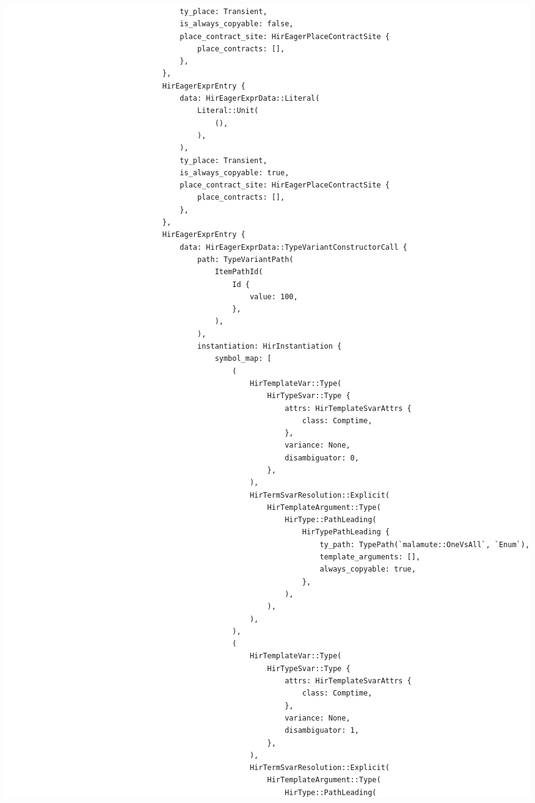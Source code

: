                                             ty_place: Transient,
                                            is_always_copyable: false,
                                            place_contract_site: HirEagerPlaceContractSite {
                                                place_contracts: [],
                                            },
                                        },
                                        HirEagerExprEntry {
                                            data: HirEagerExprData::Literal(
                                                Literal::Unit(
                                                    (),
                                                ),
                                            ),
                                            ty_place: Transient,
                                            is_always_copyable: true,
                                            place_contract_site: HirEagerPlaceContractSite {
                                                place_contracts: [],
                                            },
                                        },
                                        HirEagerExprEntry {
                                            data: HirEagerExprData::TypeVariantConstructorCall {
                                                path: TypeVariantPath(
                                                    ItemPathId(
                                                        Id {
                                                            value: 100,
                                                        },
                                                    ),
                                                ),
                                                instantiation: HirInstantiation {
                                                    symbol_map: [
                                                        (
                                                            HirTemplateVar::Type(
                                                                HirTypeSvar::Type {
                                                                    attrs: HirTemplateSvarAttrs {
                                                                        class: Comptime,
                                                                    },
                                                                    variance: None,
                                                                    disambiguator: 0,
                                                                },
                                                            ),
                                                            HirTermSvarResolution::Explicit(
                                                                HirTemplateArgument::Type(
                                                                    HirType::PathLeading(
                                                                        HirTypePathLeading {
                                                                            ty_path: TypePath(`malamute::OneVsAll`, `Enum`),
                                                                            template_arguments: [],
                                                                            always_copyable: true,
                                                                        },
                                                                    ),
                                                                ),
                                                            ),
                                                        ),
                                                        (
                                                            HirTemplateVar::Type(
                                                                HirTypeSvar::Type {
                                                                    attrs: HirTemplateSvarAttrs {
                                                                        class: Comptime,
                                                                    },
                                                                    variance: None,
                                                                    disambiguator: 1,
                                                                },
                                                            ),
                                                            HirTermSvarResolution::Explicit(
                                                                HirTemplateArgument::Type(
                                                                    HirType::PathLeading(